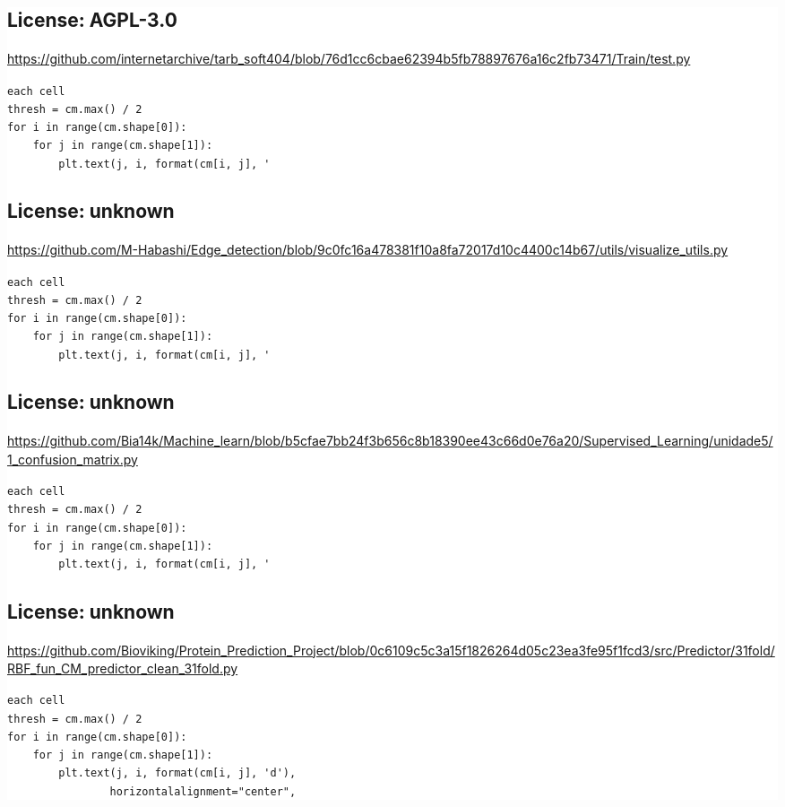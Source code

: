 
## License: AGPL-3.0
https://github.com/internetarchive/tarb_soft404/blob/76d1cc6cbae62394b5fb78897676a16c2fb73471/Train/test.py

```
each cell
thresh = cm.max() / 2
for i in range(cm.shape[0]):
    for j in range(cm.shape[1]):
        plt.text(j, i, format(cm[i, j], '
```


## License: unknown
https://github.com/M-Habashi/Edge_detection/blob/9c0fc16a478381f10a8fa72017d10c4400c14b67/utils/visualize_utils.py

```
each cell
thresh = cm.max() / 2
for i in range(cm.shape[0]):
    for j in range(cm.shape[1]):
        plt.text(j, i, format(cm[i, j], '
```


## License: unknown
https://github.com/Bia14k/Machine_learn/blob/b5cfae7bb24f3b656c8b18390ee43c66d0e76a20/Supervised_Learning/unidade5/1_confusion_matrix.py

```
each cell
thresh = cm.max() / 2
for i in range(cm.shape[0]):
    for j in range(cm.shape[1]):
        plt.text(j, i, format(cm[i, j], '
```


## License: unknown
https://github.com/Bioviking/Protein_Prediction_Project/blob/0c6109c5c3a15f1826264d05c23ea3fe95f1fcd3/src/Predictor/31fold/RBF_fun_CM_predictor_clean_31fold.py

```
each cell
thresh = cm.max() / 2
for i in range(cm.shape[0]):
    for j in range(cm.shape[1]):
        plt.text(j, i, format(cm[i, j], 'd'),
                horizontalalignment="center",
```

